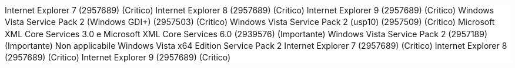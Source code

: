 </td>
<td style="border:1px solid black;">
Internet Explorer 7  
(2957689)  
(Critico)  
Internet Explorer 8  
(2957689)  
(Critico)  
Internet Explorer 9  
(2957689)  
(Critico)

</td>
<td style="border:1px solid black;">
Windows Vista Service Pack 2  
(Windows GDI+)  
(2957503)  
(Critico)  
Windows Vista Service Pack 2  
(usp10)  
(2957509)  
(Critico)

</td>
<td style="border:1px solid black;">
Microsoft XML Core Services 3.0 e Microsoft XML Core Services 6.0  
(2939576)  
(Importante)

</td>
<td style="border:1px solid black;">
Windows Vista Service Pack 2  
(2957189)  
(Importante)

</td>
<td style="border:1px solid black;">
Non applicabile

</td>
</tr>
<tr>
<td style="border:1px solid black;">
Windows Vista x64 Edition Service Pack 2

</td>
<td style="border:1px solid black;">
Internet Explorer 7  
(2957689)  
(Critico)  
Internet Explorer 8  
(2957689)  
(Critico)  
Internet Explorer 9  
(2957689)  
(Critico)

